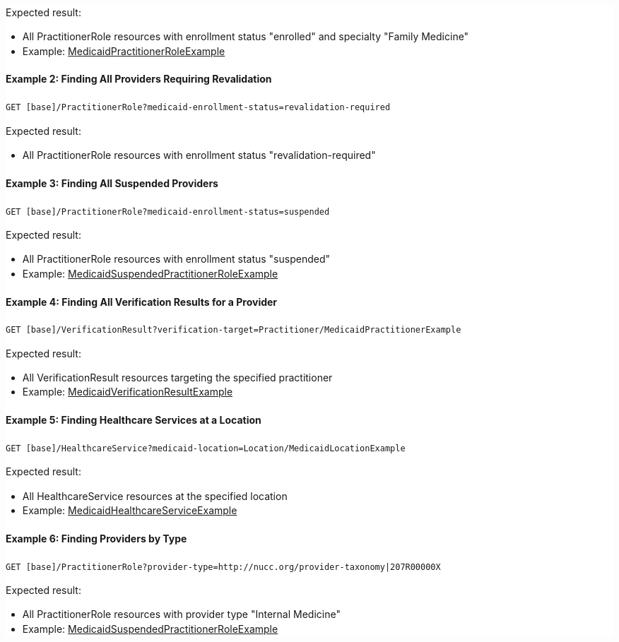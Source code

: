 Expected result:
- All PractitionerRole resources with enrollment status "enrolled" and specialty "Family Medicine"
- Example: [MedicaidPractitionerRoleExample](PractitionerRole-MedicaidPractitionerRoleExample.html)

#### Example 2: Finding All Providers Requiring Revalidation

```
GET [base]/PractitionerRole?medicaid-enrollment-status=revalidation-required
```

Expected result:
- All PractitionerRole resources with enrollment status "revalidation-required"

#### Example 3: Finding All Suspended Providers

```
GET [base]/PractitionerRole?medicaid-enrollment-status=suspended
```

Expected result:
- All PractitionerRole resources with enrollment status "suspended"
- Example: [MedicaidSuspendedPractitionerRoleExample](PractitionerRole-MedicaidSuspendedPractitionerRoleExample.html)

#### Example 4: Finding All Verification Results for a Provider

```
GET [base]/VerificationResult?verification-target=Practitioner/MedicaidPractitionerExample
```

Expected result:
- All VerificationResult resources targeting the specified practitioner
- Example: [MedicaidVerificationResultExample](VerificationResult-MedicaidVerificationResultExample.html)

#### Example 5: Finding Healthcare Services at a Location

```
GET [base]/HealthcareService?medicaid-location=Location/MedicaidLocationExample
```

Expected result:
- All HealthcareService resources at the specified location
- Example: [MedicaidHealthcareServiceExample](HealthcareService-MedicaidHealthcareServiceExample.html)

#### Example 6: Finding Providers by Type

```
GET [base]/PractitionerRole?provider-type=http://nucc.org/provider-taxonomy|207R00000X
```

Expected result:
- All PractitionerRole resources with provider type "Internal Medicine"
- Example: [MedicaidSuspendedPractitionerRoleExample](PractitionerRole-MedicaidSuspendedPractitionerRoleExample.html)
